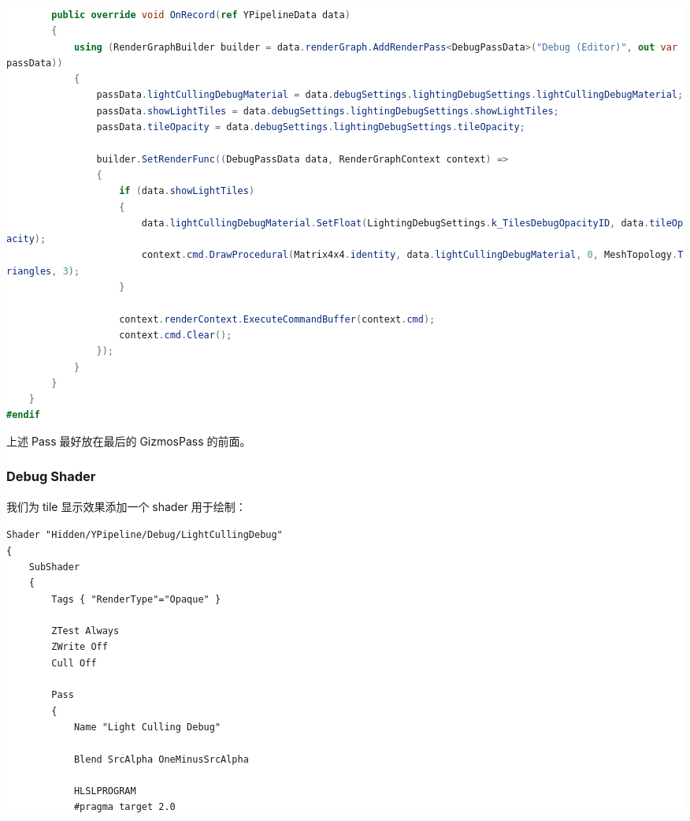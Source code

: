 ``` C#
        public override void OnRecord(ref YPipelineData data)
        {
            using (RenderGraphBuilder builder = data.renderGraph.AddRenderPass<DebugPassData>("Debug (Editor)", out var passData))
            {
                passData.lightCullingDebugMaterial = data.debugSettings.lightingDebugSettings.lightCullingDebugMaterial;
                passData.showLightTiles = data.debugSettings.lightingDebugSettings.showLightTiles;
                passData.tileOpacity = data.debugSettings.lightingDebugSettings.tileOpacity;
                
                builder.SetRenderFunc((DebugPassData data, RenderGraphContext context) =>
                {
                    if (data.showLightTiles)
                    {
                        data.lightCullingDebugMaterial.SetFloat(LightingDebugSettings.k_TilesDebugOpacityID, data.tileOpacity);
                        context.cmd.DrawProcedural(Matrix4x4.identity, data.lightCullingDebugMaterial, 0, MeshTopology.Triangles, 3);
                    }
                    
                    context.renderContext.ExecuteCommandBuffer(context.cmd);
                    context.cmd.Clear();
                });
            }
        }
    }
#endif
```

上述 Pass 最好放在最后的 GizmosPass 的前面。

### Debug Shader
我们为 tile 显示效果添加一个 shader 用于绘制：  

    Shader "Hidden/YPipeline/Debug/LightCullingDebug"
    {
        SubShader
        {
            Tags { "RenderType"="Opaque" }
            
            ZTest Always
            ZWrite Off
            Cull Off

            Pass
            {
                Name "Light Culling Debug"
                
                Blend SrcAlpha OneMinusSrcAlpha
                
                HLSLPROGRAM
                #pragma target 2.0
                